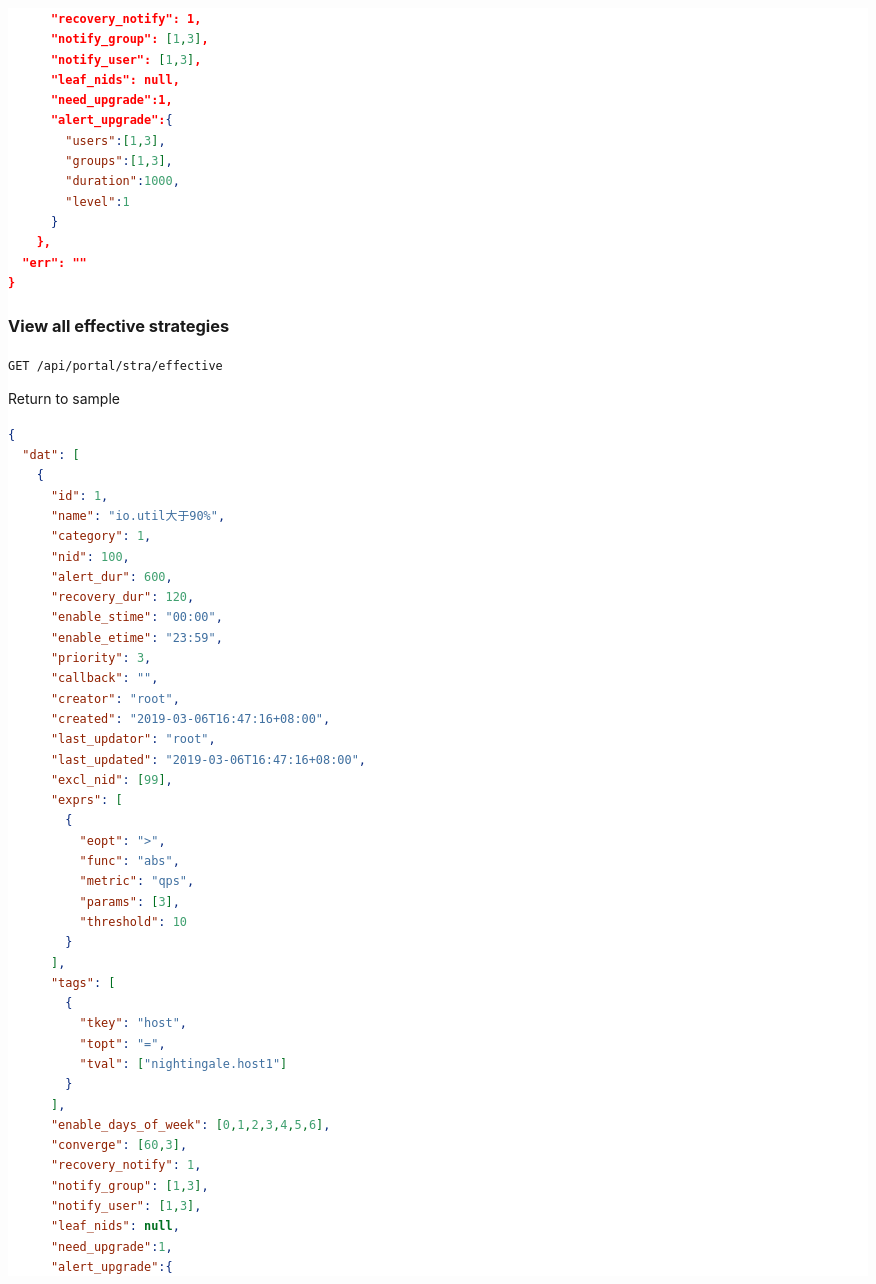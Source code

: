 ```json
      "recovery_notify": 1,
      "notify_group": [1,3],
      "notify_user": [1,3],
      "leaf_nids": null,
      "need_upgrade":1,
      "alert_upgrade":{
        "users":[1,3],
        "groups":[1,3],
        "duration":1000,
        "level":1
      }
    },
  "err": ""
}
```

### View all effective strategies
`GET /api/portal/stra/effective`

Return to sample
```json
{
  "dat": [
    {
      "id": 1,
      "name": "io.util大于90%",
      "category": 1,
      "nid": 100,
      "alert_dur": 600,
      "recovery_dur": 120,
      "enable_stime": "00:00",
      "enable_etime": "23:59",
      "priority": 3,
      "callback": "",
      "creator": "root",
      "created": "2019-03-06T16:47:16+08:00",
      "last_updator": "root",
      "last_updated": "2019-03-06T16:47:16+08:00",
      "excl_nid": [99],
      "exprs": [
        {
          "eopt": ">",
          "func": "abs",
          "metric": "qps",
          "params": [3],
          "threshold": 10
        }
      ],
      "tags": [
        {
          "tkey": "host",
          "topt": "=",
          "tval": ["nightingale.host1"]
        }
      ],
      "enable_days_of_week": [0,1,2,3,4,5,6],
      "converge": [60,3],
      "recovery_notify": 1,
      "notify_group": [1,3],
      "notify_user": [1,3],
      "leaf_nids": null,
      "need_upgrade":1,
      "alert_upgrade":{
```